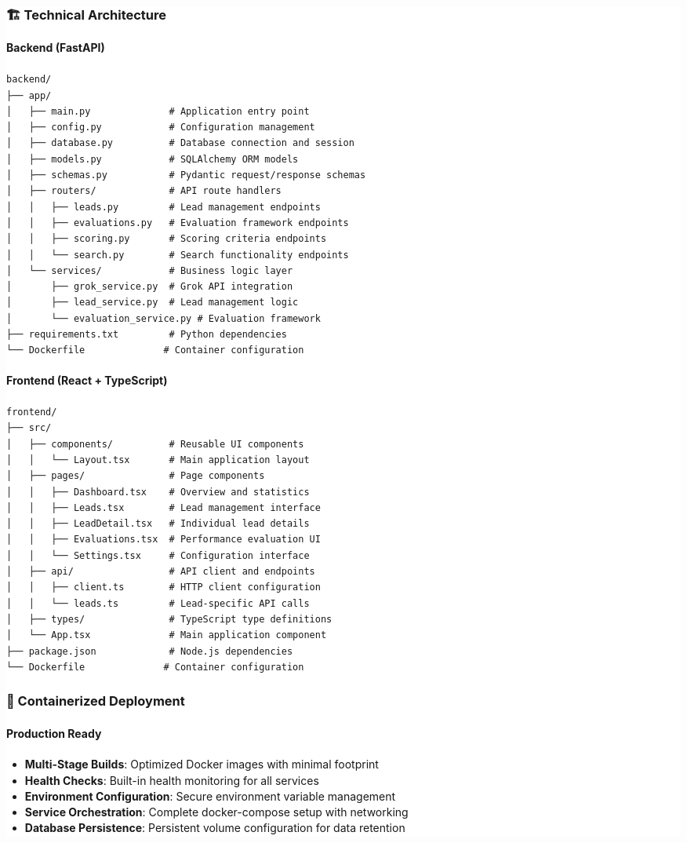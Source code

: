 ### 🏗️ Technical Architecture

#### Backend (FastAPI)
```
backend/
├── app/
│   ├── main.py              # Application entry point
│   ├── config.py            # Configuration management
│   ├── database.py          # Database connection and session
│   ├── models.py            # SQLAlchemy ORM models
│   ├── schemas.py           # Pydantic request/response schemas
│   ├── routers/             # API route handlers
│   │   ├── leads.py         # Lead management endpoints
│   │   ├── evaluations.py   # Evaluation framework endpoints
│   │   ├── scoring.py       # Scoring criteria endpoints
│   │   └── search.py        # Search functionality endpoints
│   └── services/            # Business logic layer
│       ├── grok_service.py  # Grok API integration
│       ├── lead_service.py  # Lead management logic
│       └── evaluation_service.py # Evaluation framework
├── requirements.txt         # Python dependencies
└── Dockerfile              # Container configuration
```

#### Frontend (React + TypeScript)
```
frontend/
├── src/
│   ├── components/          # Reusable UI components
│   │   └── Layout.tsx       # Main application layout
│   ├── pages/               # Page components
│   │   ├── Dashboard.tsx    # Overview and statistics
│   │   ├── Leads.tsx        # Lead management interface
│   │   ├── LeadDetail.tsx   # Individual lead details
│   │   ├── Evaluations.tsx  # Performance evaluation UI
│   │   └── Settings.tsx     # Configuration interface
│   ├── api/                 # API client and endpoints
│   │   ├── client.ts        # HTTP client configuration
│   │   └── leads.ts         # Lead-specific API calls
│   ├── types/               # TypeScript type definitions
│   └── App.tsx              # Main application component
├── package.json             # Node.js dependencies
└── Dockerfile              # Container configuration
```

### 🐳 Containerized Deployment

#### Production Ready
- **Multi-Stage Builds**: Optimized Docker images with minimal footprint
- **Health Checks**: Built-in health monitoring for all services
- **Environment Configuration**: Secure environment variable management
- **Service Orchestration**: Complete docker-compose setup with networking
- **Database Persistence**: Persistent volume configuration for data retention
